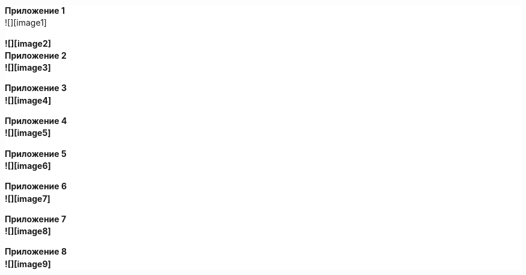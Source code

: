 **Приложение 1**  
![][image1]

**![][image2]**  
**Приложение 2**  
**![][image3]**  
        
**Приложение 3**  
**![][image4]**

**Приложение 4**  
**![][image5]**

**Приложение 5**  
**![][image6]**

**Приложение 6**  
**![][image7]**

**Приложение 7**  
**![][image8]**

**Приложение 8**  
**![][image9]**  
